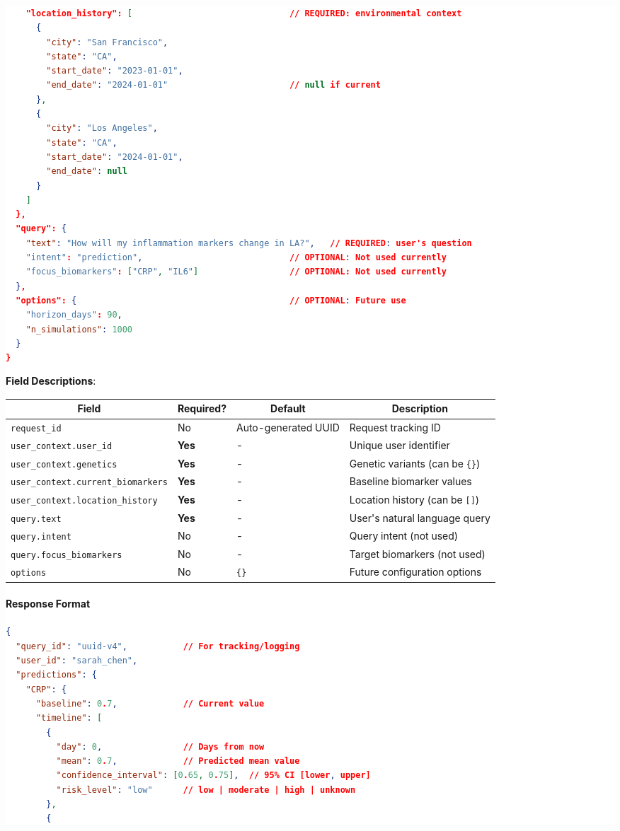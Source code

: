 ```json
    "location_history": [                               // REQUIRED: environmental context
      {
        "city": "San Francisco",
        "state": "CA",
        "start_date": "2023-01-01",
        "end_date": "2024-01-01"                        // null if current
      },
      {
        "city": "Los Angeles",
        "state": "CA",
        "start_date": "2024-01-01",
        "end_date": null
      }
    ]
  },
  "query": {
    "text": "How will my inflammation markers change in LA?",   // REQUIRED: user's question
    "intent": "prediction",                             // OPTIONAL: Not used currently
    "focus_biomarkers": ["CRP", "IL6"]                  // OPTIONAL: Not used currently
  },
  "options": {                                          // OPTIONAL: Future use
    "horizon_days": 90,
    "n_simulations": 1000
  }
}
```

**Field Descriptions**:

| Field | Required? | Default | Description |
|-------|-----------|---------|-------------|
| `request_id` | No | Auto-generated UUID | Request tracking ID |
| `user_context.user_id` | **Yes** | - | Unique user identifier |
| `user_context.genetics` | **Yes** | - | Genetic variants (can be `{}`) |
| `user_context.current_biomarkers` | **Yes** | - | Baseline biomarker values |
| `user_context.location_history` | **Yes** | - | Location history (can be `[]`) |
| `query.text` | **Yes** | - | User's natural language query |
| `query.intent` | No | - | Query intent (not used) |
| `query.focus_biomarkers` | No | - | Target biomarkers (not used) |
| `options` | No | `{}` | Future configuration options |

#### Response Format

```json
{
  "query_id": "uuid-v4",           // For tracking/logging
  "user_id": "sarah_chen",
  "predictions": {
    "CRP": {
      "baseline": 0.7,             // Current value
      "timeline": [
        {
          "day": 0,                // Days from now
          "mean": 0.7,             // Predicted mean value
          "confidence_interval": [0.65, 0.75],  // 95% CI [lower, upper]
          "risk_level": "low"      // low | moderate | high | unknown
        },
        {
```